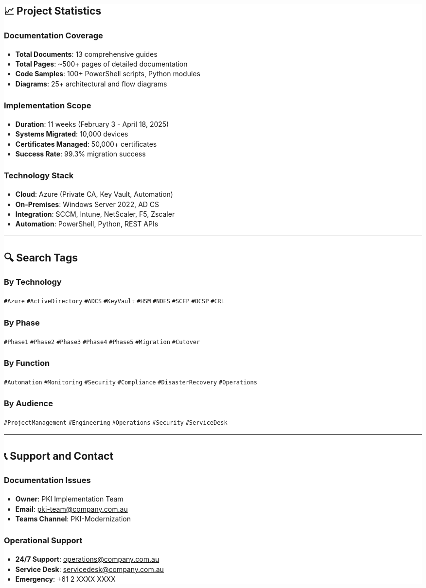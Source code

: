 
## 📈 Project Statistics

### Documentation Coverage
- **Total Documents**: 13 comprehensive guides
- **Total Pages**: ~500+ pages of detailed documentation
- **Code Samples**: 100+ PowerShell scripts, Python modules
- **Diagrams**: 25+ architectural and flow diagrams

### Implementation Scope
- **Duration**: 11 weeks (February 3 - April 18, 2025)
- **Systems Migrated**: 10,000 devices
- **Certificates Managed**: 50,000+ certificates
- **Success Rate**: 99.3% migration success

### Technology Stack
- **Cloud**: Azure (Private CA, Key Vault, Automation)
- **On-Premises**: Windows Server 2022, AD CS
- **Integration**: SCCM, Intune, NetScaler, F5, Zscaler
- **Automation**: PowerShell, Python, REST APIs

---

## 🔍 Search Tags

### By Technology
`#Azure` `#ActiveDirectory` `#ADCS` `#KeyVault` `#HSM` `#NDES` `#SCEP` `#OCSP` `#CRL`

### By Phase
`#Phase1` `#Phase2` `#Phase3` `#Phase4` `#Phase5` `#Migration` `#Cutover`

### By Function
`#Automation` `#Monitoring` `#Security` `#Compliance` `#DisasterRecovery` `#Operations`

### By Audience
`#ProjectManagement` `#Engineering` `#Operations` `#Security` `#ServiceDesk`

---

## 📞 Support and Contact

### Documentation Issues
- **Owner**: PKI Implementation Team
- **Email**: pki-team@company.com.au
- **Teams Channel**: PKI-Modernization

### Operational Support
- **24/7 Support**: operations@company.com.au
- **Service Desk**: servicedesk@company.com.au
- **Emergency**: +61 2 XXXX XXXX
